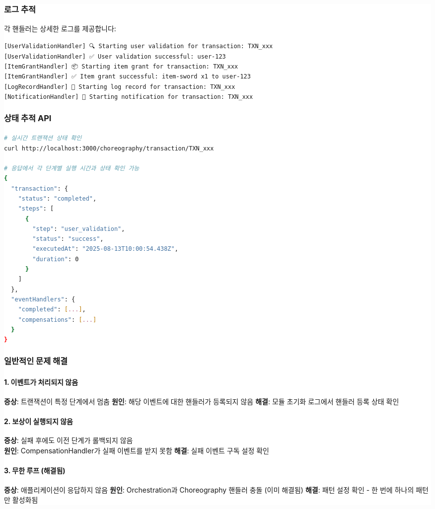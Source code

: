 ### 로그 추적
각 핸들러는 상세한 로그를 제공합니다:

```
[UserValidationHandler] 🔍 Starting user validation for transaction: TXN_xxx
[UserValidationHandler] ✅ User validation successful: user-123
[ItemGrantHandler] 📦 Starting item grant for transaction: TXN_xxx  
[ItemGrantHandler] ✅ Item grant successful: item-sword x1 to user-123
[LogRecordHandler] 📝 Starting log record for transaction: TXN_xxx
[NotificationHandler] 📢 Starting notification for transaction: TXN_xxx
```

### 상태 추적 API
```bash
# 실시간 트랜잭션 상태 확인
curl http://localhost:3000/choreography/transaction/TXN_xxx

# 응답에서 각 단계별 실행 시간과 상태 확인 가능
{
  "transaction": {
    "status": "completed",
    "steps": [
      {
        "step": "user_validation",
        "status": "success", 
        "executedAt": "2025-08-13T10:00:54.438Z",
        "duration": 0
      }
    ]
  },
  "eventHandlers": {
    "completed": [...],
    "compensations": [...]
  }
}
```

### 일반적인 문제 해결

#### 1. 이벤트가 처리되지 않음
**증상**: 트랜잭션이 특정 단계에서 멈춤
**원인**: 해당 이벤트에 대한 핸들러가 등록되지 않음
**해결**: 모듈 초기화 로그에서 핸들러 등록 상태 확인

#### 2. 보상이 실행되지 않음
**증상**: 실패 후에도 이전 단계가 롤백되지 않음  
**원인**: CompensationHandler가 실패 이벤트를 받지 못함
**해결**: 실패 이벤트 구독 설정 확인

#### 3. 무한 루프 (해결됨)
**증상**: 애플리케이션이 응답하지 않음
**원인**: Orchestration과 Choreography 핸들러 충돌 (이미 해결됨)
**해결**: 패턴 설정 확인 - 한 번에 하나의 패턴만 활성화됨

